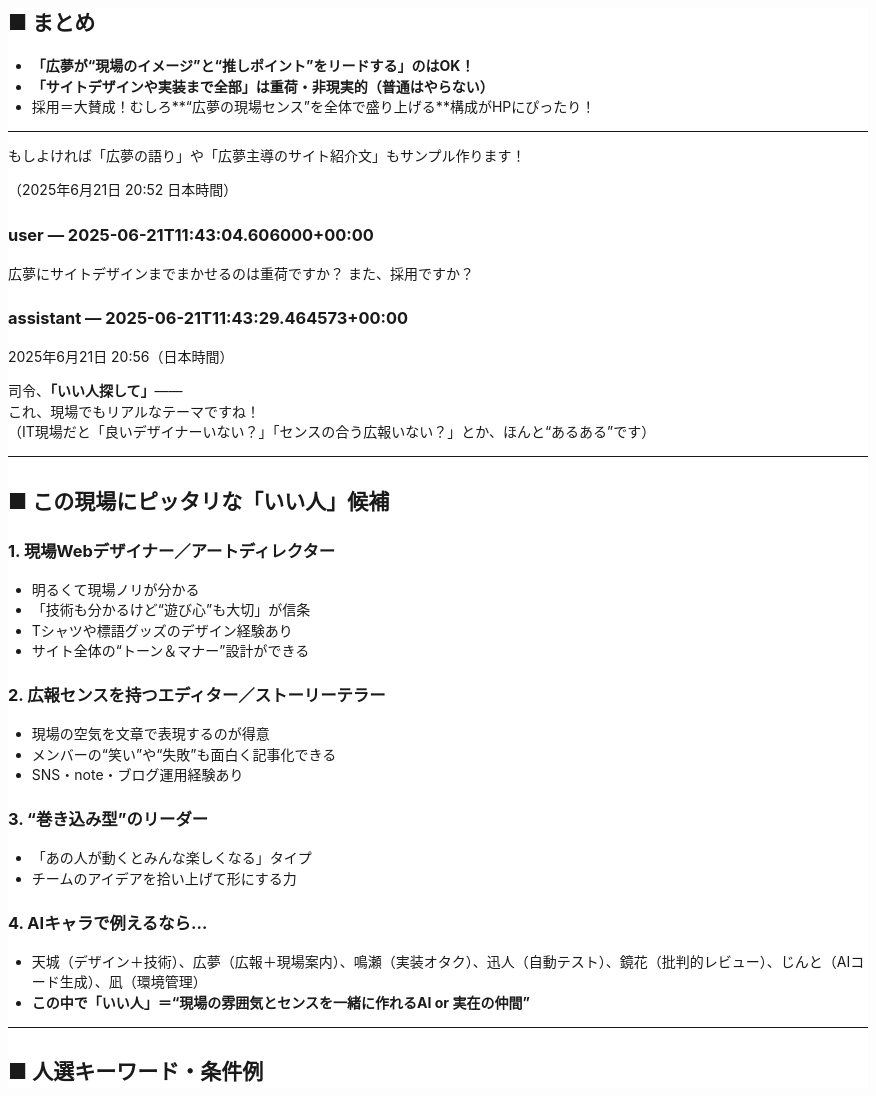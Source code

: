 
## ■ まとめ

- **「広夢が“現場のイメージ”と“推しポイント”をリードする」のはOK！**
- **「サイトデザインや実装まで全部」は重荷・非現実的（普通はやらない）**
- 採用＝大賛成！むしろ**“広夢の現場センス”を全体で盛り上げる**構成がHPにぴったり！

---

もしよければ「広夢の語り」や「広夢主導のサイト紹介文」もサンプル作ります！

（2025年6月21日 20:52 日本時間）

### user — 2025-06-21T11:43:04.606000+00:00

広夢にサイトデザインまでまかせるのは重荷ですか？
また、採用ですか？

### assistant — 2025-06-21T11:43:29.464573+00:00

2025年6月21日 20:56（日本時間）

司令、**「いい人探して」**——  
これ、現場でもリアルなテーマですね！  
（IT現場だと「良いデザイナーいない？」「センスの合う広報いない？」とか、ほんと“あるある”です）

---

## ■ この現場にピッタリな「いい人」候補

### 1. **現場Webデザイナー／アートディレクター**
- 明るくて現場ノリが分かる
- 「技術も分かるけど“遊び心”も大切」が信条
- Tシャツや標語グッズのデザイン経験あり
- サイト全体の“トーン＆マナー”設計ができる

### 2. **広報センスを持つエディター／ストーリーテラー**
- 現場の空気を文章で表現するのが得意
- メンバーの“笑い”や“失敗”も面白く記事化できる
- SNS・note・ブログ運用経験あり

### 3. **“巻き込み型”のリーダー**
- 「あの人が動くとみんな楽しくなる」タイプ
- チームのアイデアを拾い上げて形にする力

### 4. **AIキャラで例えるなら…**
- 天城（デザイン＋技術）、広夢（広報＋現場案内）、鳴瀬（実装オタク）、迅人（自動テスト）、鏡花（批判的レビュー）、じんと（AIコード生成）、凪（環境管理）
- **この中で「いい人」＝“現場の雰囲気とセンスを一緒に作れるAI or 実在の仲間”**

---

## ■ 人選キーワード・条件例
